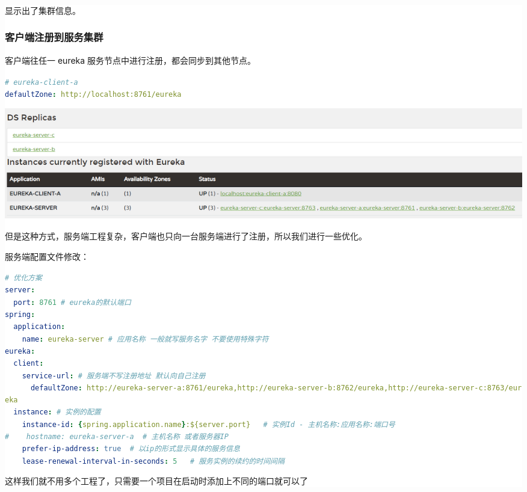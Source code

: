 显示出了集群信息。

### 客户端注册到服务集群

客户端往任一 eureka 服务节点中进行注册，都会同步到其他节点。

```yml
# eureka-client-a
defaultZone: http://localhost:8761/eureka
```

![](assets/2022-08-24-15-46-44-image.png)

但是这种方式，服务端工程复杂，客户端也只向一台服务端进行了注册，所以我们进行一些优化。

服务端配置文件修改：

```yml
# 优化方案
server:
  port: 8761 # eureka的默认端口
spring:
  application:
    name: eureka-server # 应用名称 一般就写服务名字 不要使用特殊字符
eureka:
  client:
    service-url: # 服务端不写注册地址 默认向自己注册
      defaultZone: http://eureka-server-a:8761/eureka,http://eureka-server-b:8762/eureka,http://eureka-server-c:8763/eureka
  instance: # 实例的配置
    instance-id: {spring.application.name}:${server.port}   # 实例Id - 主机名称:应用名称:端口号
#    hostname: eureka-server-a  # 主机名称 或者服务器IP
    prefer-ip-address: true  # 以ip的形式显示具体的服务信息
    lease-renewal-interval-in-seconds: 5   # 服务实例的续约的时间间隔
```

这样我们就不用多个工程了，只需要一个项目在启动时添加上不同的端口就可以了
